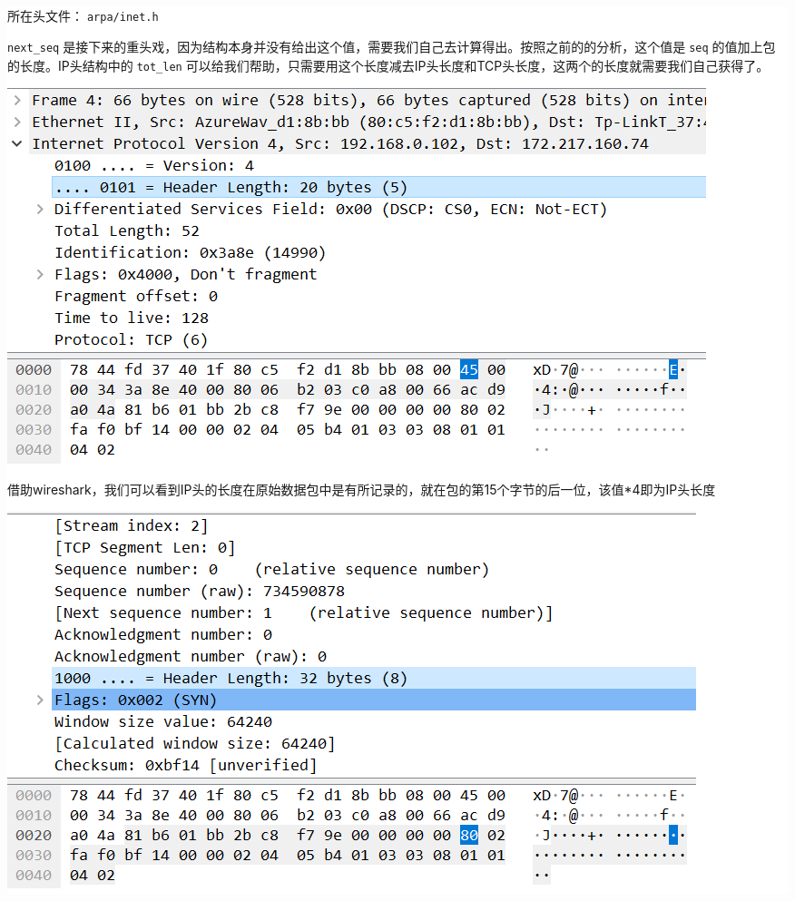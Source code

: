   所在头文件： ``arpa/inet.h`` 

``next_seq`` 是接下来的重头戏，因为结构本身并没有给出这个值，需要我们自己去计算得出。按照之前的的分析，这个值是 ``seq`` 的值加上包的长度。IP头结构中的 ``tot_len`` 可以给我们帮助，只需要用这个长度减去IP头长度和TCP头长度，这两个的长度就需要我们自己获得了。

![](/img/在libpcap下实现离线流量包排序.assets/image-20201021111348745.png)

借助wireshark，我们可以看到IP头的长度在原始数据包中是有所记录的，就在包的第15个字节的后一位，该值*4即为IP头长度

![](/img/在libpcap下实现离线流量包排序.assets/image-20201021115924988.png)
